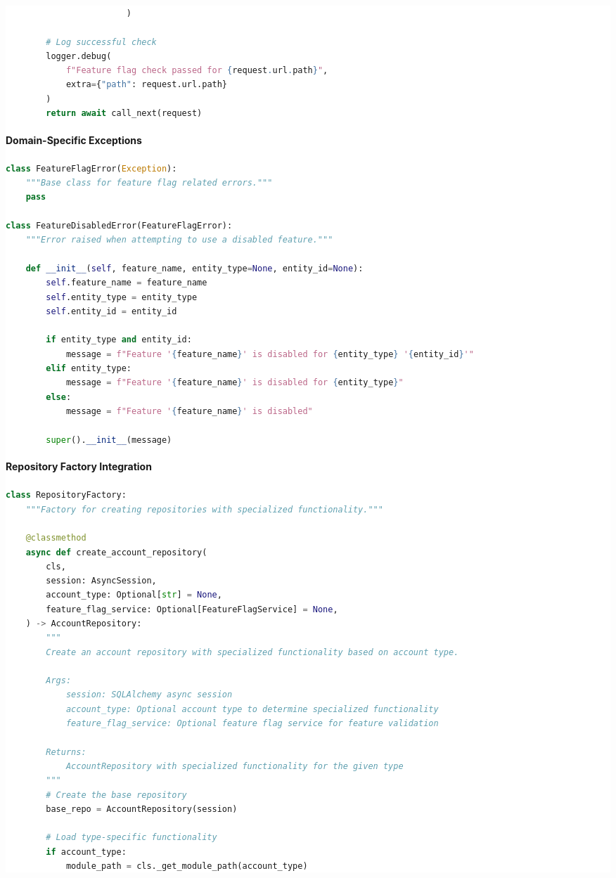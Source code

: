 ```python
                        )
                        
        # Log successful check
        logger.debug(
            f"Feature flag check passed for {request.url.path}",
            extra={"path": request.url.path}
        )
        return await call_next(request)
```

#### Domain-Specific Exceptions

```python
class FeatureFlagError(Exception):
    """Base class for feature flag related errors."""
    pass

class FeatureDisabledError(FeatureFlagError):
    """Error raised when attempting to use a disabled feature."""
    
    def __init__(self, feature_name, entity_type=None, entity_id=None):
        self.feature_name = feature_name
        self.entity_type = entity_type
        self.entity_id = entity_id
        
        if entity_type and entity_id:
            message = f"Feature '{feature_name}' is disabled for {entity_type} '{entity_id}'"
        elif entity_type:
            message = f"Feature '{feature_name}' is disabled for {entity_type}"
        else:
            message = f"Feature '{feature_name}' is disabled"
            
        super().__init__(message)
```

#### Repository Factory Integration

```python
class RepositoryFactory:
    """Factory for creating repositories with specialized functionality."""
    
    @classmethod
    async def create_account_repository(
        cls,
        session: AsyncSession,
        account_type: Optional[str] = None,
        feature_flag_service: Optional[FeatureFlagService] = None,
    ) -> AccountRepository:
        """
        Create an account repository with specialized functionality based on account type.
        
        Args:
            session: SQLAlchemy async session
            account_type: Optional account type to determine specialized functionality
            feature_flag_service: Optional feature flag service for feature validation
            
        Returns:
            AccountRepository with specialized functionality for the given type
        """
        # Create the base repository
        base_repo = AccountRepository(session)
        
        # Load type-specific functionality
        if account_type:
            module_path = cls._get_module_path(account_type)
```